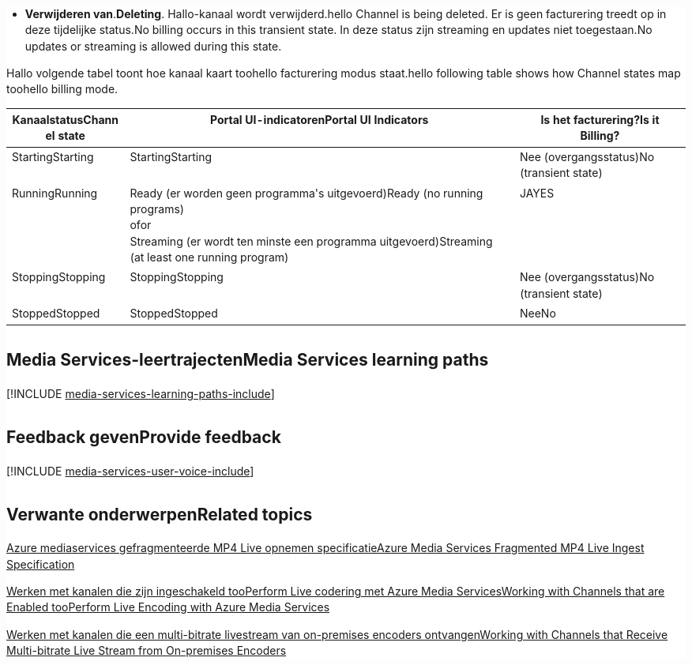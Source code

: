 * <span data-ttu-id="405d4-257">**Verwijderen van**.</span><span class="sxs-lookup"><span data-stu-id="405d4-257">**Deleting**.</span></span> <span data-ttu-id="405d4-258">Hallo-kanaal wordt verwijderd.</span><span class="sxs-lookup"><span data-stu-id="405d4-258">hello Channel is being deleted.</span></span> <span data-ttu-id="405d4-259">Er is geen facturering treedt op in deze tijdelijke status.</span><span class="sxs-lookup"><span data-stu-id="405d4-259">No billing occurs in this transient state.</span></span> <span data-ttu-id="405d4-260">In deze status zijn streaming en updates niet toegestaan.</span><span class="sxs-lookup"><span data-stu-id="405d4-260">No updates or streaming is allowed during this state.</span></span>

<span data-ttu-id="405d4-261">Hallo volgende tabel toont hoe kanaal kaart toohello facturering modus staat.</span><span class="sxs-lookup"><span data-stu-id="405d4-261">hello following table shows how Channel states map toohello billing mode.</span></span>

| <span data-ttu-id="405d4-262">Kanaalstatus</span><span class="sxs-lookup"><span data-stu-id="405d4-262">Channel state</span></span> | <span data-ttu-id="405d4-263">Portal UI-indicatoren</span><span class="sxs-lookup"><span data-stu-id="405d4-263">Portal UI Indicators</span></span> | <span data-ttu-id="405d4-264">Is het facturering?</span><span class="sxs-lookup"><span data-stu-id="405d4-264">Is it Billing?</span></span> |
| --- | --- | --- |
| <span data-ttu-id="405d4-265">Starting</span><span class="sxs-lookup"><span data-stu-id="405d4-265">Starting</span></span> |<span data-ttu-id="405d4-266">Starting</span><span class="sxs-lookup"><span data-stu-id="405d4-266">Starting</span></span> |<span data-ttu-id="405d4-267">Nee (overgangsstatus)</span><span class="sxs-lookup"><span data-stu-id="405d4-267">No (transient state)</span></span> |
| <span data-ttu-id="405d4-268">Running</span><span class="sxs-lookup"><span data-stu-id="405d4-268">Running</span></span> |<span data-ttu-id="405d4-269">Ready (er worden geen programma's uitgevoerd)</span><span class="sxs-lookup"><span data-stu-id="405d4-269">Ready (no running programs)</span></span><br/><span data-ttu-id="405d4-270">of</span><span class="sxs-lookup"><span data-stu-id="405d4-270">or</span></span><br/><span data-ttu-id="405d4-271">Streaming (er wordt ten minste een programma uitgevoerd)</span><span class="sxs-lookup"><span data-stu-id="405d4-271">Streaming (at least one running program)</span></span> |<span data-ttu-id="405d4-272">JA</span><span class="sxs-lookup"><span data-stu-id="405d4-272">YES</span></span> |
| <span data-ttu-id="405d4-273">Stopping</span><span class="sxs-lookup"><span data-stu-id="405d4-273">Stopping</span></span> |<span data-ttu-id="405d4-274">Stopping</span><span class="sxs-lookup"><span data-stu-id="405d4-274">Stopping</span></span> |<span data-ttu-id="405d4-275">Nee (overgangsstatus)</span><span class="sxs-lookup"><span data-stu-id="405d4-275">No (transient state)</span></span> |
| <span data-ttu-id="405d4-276">Stopped</span><span class="sxs-lookup"><span data-stu-id="405d4-276">Stopped</span></span> |<span data-ttu-id="405d4-277">Stopped</span><span class="sxs-lookup"><span data-stu-id="405d4-277">Stopped</span></span> |<span data-ttu-id="405d4-278">Nee</span><span class="sxs-lookup"><span data-stu-id="405d4-278">No</span></span> |

## <a name="media-services-learning-paths"></a><span data-ttu-id="405d4-279">Media Services-leertrajecten</span><span class="sxs-lookup"><span data-stu-id="405d4-279">Media Services learning paths</span></span>
[!INCLUDE [media-services-learning-paths-include](../../includes/media-services-learning-paths-include.md)]

## <a name="provide-feedback"></a><span data-ttu-id="405d4-280">Feedback geven</span><span class="sxs-lookup"><span data-stu-id="405d4-280">Provide feedback</span></span>
[!INCLUDE [media-services-user-voice-include](../../includes/media-services-user-voice-include.md)]

## <a name="related-topics"></a><span data-ttu-id="405d4-281">Verwante onderwerpen</span><span class="sxs-lookup"><span data-stu-id="405d4-281">Related topics</span></span>
[<span data-ttu-id="405d4-282">Azure mediaservices gefragmenteerde MP4 Live opnemen specificatie</span><span class="sxs-lookup"><span data-stu-id="405d4-282">Azure Media Services Fragmented MP4 Live Ingest Specification</span></span>](media-services-fmp4-live-ingest-overview.md)

[<span data-ttu-id="405d4-283">Werken met kanalen die zijn ingeschakeld tooPerform Live codering met Azure Media Services</span><span class="sxs-lookup"><span data-stu-id="405d4-283">Working with Channels that are Enabled tooPerform Live Encoding with Azure Media Services</span></span>](media-services-manage-live-encoder-enabled-channels.md)

[<span data-ttu-id="405d4-284">Werken met kanalen die een multi-bitrate livestream van on-premises encoders ontvangen</span><span class="sxs-lookup"><span data-stu-id="405d4-284">Working with Channels that Receive Multi-bitrate Live Stream from On-premises Encoders</span></span>](media-services-live-streaming-with-onprem-encoders.md)
